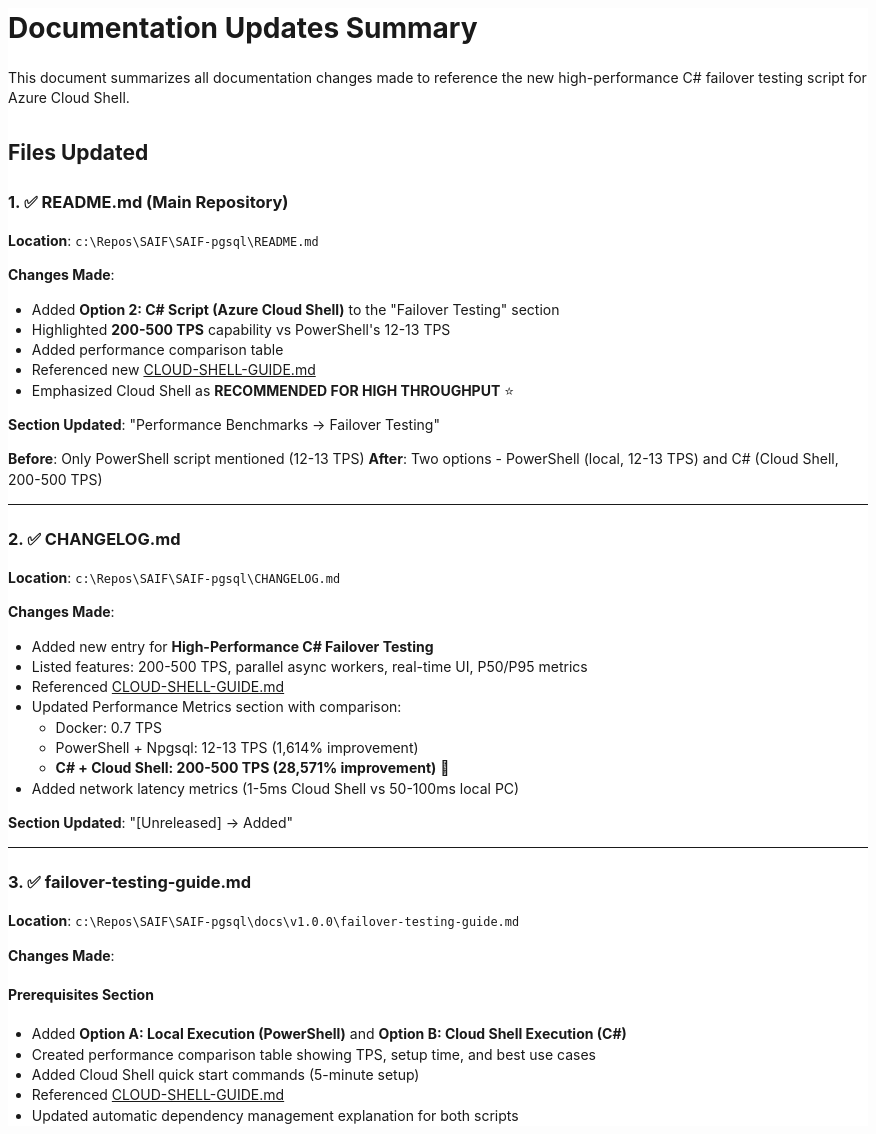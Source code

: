 # Documentation Updates Summary

This document summarizes all documentation changes made to reference the new high-performance C# failover testing script for Azure Cloud Shell.

## Files Updated

### 1. ✅ README.md (Main Repository)
**Location**: `c:\Repos\SAIF\SAIF-pgsql\README.md`

**Changes Made**:
- Added **Option 2: C# Script (Azure Cloud Shell)** to the "Failover Testing" section
- Highlighted **200-500 TPS** capability vs PowerShell's 12-13 TPS
- Added performance comparison table
- Referenced new [CLOUD-SHELL-GUIDE.md](scripts/CLOUD-SHELL-GUIDE.md)
- Emphasized Cloud Shell as **RECOMMENDED FOR HIGH THROUGHPUT** ⭐

**Section Updated**: "Performance Benchmarks → Failover Testing"

**Before**: Only PowerShell script mentioned (12-13 TPS)
**After**: Two options - PowerShell (local, 12-13 TPS) and C# (Cloud Shell, 200-500 TPS)

---

### 2. ✅ CHANGELOG.md
**Location**: `c:\Repos\SAIF\SAIF-pgsql\CHANGELOG.md`

**Changes Made**:
- Added new entry for **High-Performance C# Failover Testing**
- Listed features: 200-500 TPS, parallel async workers, real-time UI, P50/P95 metrics
- Referenced [CLOUD-SHELL-GUIDE.md](scripts/CLOUD-SHELL-GUIDE.md)
- Updated Performance Metrics section with comparison:
  - Docker: 0.7 TPS
  - PowerShell + Npgsql: 12-13 TPS (1,614% improvement)
  - **C# + Cloud Shell: 200-500 TPS (28,571% improvement)** 🚀
- Added network latency metrics (1-5ms Cloud Shell vs 50-100ms local PC)

**Section Updated**: "[Unreleased] → Added"

---

### 3. ✅ failover-testing-guide.md
**Location**: `c:\Repos\SAIF\SAIF-pgsql\docs\v1.0.0\failover-testing-guide.md`

**Changes Made**:

#### Prerequisites Section
- Added **Option A: Local Execution (PowerShell)** and **Option B: Cloud Shell Execution (C#)**
- Created performance comparison table showing TPS, setup time, and best use cases
- Added Cloud Shell quick start commands (5-minute setup)
- Referenced [CLOUD-SHELL-GUIDE.md](../../scripts/CLOUD-SHELL-GUIDE.md)
- Updated automatic dependency management explanation for both scripts
